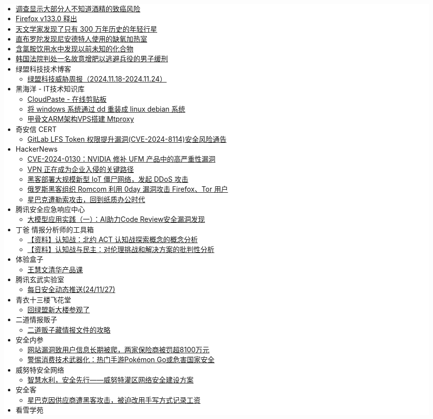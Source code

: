   - [调查显示大部分人不知道酒精的致癌风险](https://www.solidot.org/story?sid=79892)
  - [Firefox v133.0 释出](https://www.solidot.org/story?sid=79891)
  - [天文学家发现了只有 300 万年历史的年轻行星](https://www.solidot.org/story?sid=79890)
  - [直布罗陀发现尼安德特人使用的缺氧加热室](https://www.solidot.org/story?sid=79889)
  - [含氯胺饮用水中发现以前未知的化合物](https://www.solidot.org/story?sid=79888)
  - [韩国法院判处一名故意增肥以逃避兵役的男子缓刑](https://www.solidot.org/story?sid=79887)
- 绿盟科技技术博客
  - [绿盟科技威胁周报（2024.11.18-2024.11.24）](https://blog.nsfocus.net/weeklyreport202447/)
- 黑海洋 - IT技术知识库
  - [CloudPaste - 在线剪贴板](https://www.upx8.com/4467)
  - [将 windows 系统通过 dd 重装成 linux debian 系统](https://www.upx8.com/4463)
  - [甲骨文ARM架构VPS搭建 Mtproxy](https://www.upx8.com/4462)
- 奇安信 CERT
  - [GitLab LFS Token 权限提升漏洞(CVE-2024-8114)安全风险通告](https://mp.weixin.qq.com/s?__biz=MzU5NDgxODU1MQ==&mid=2247502491&idx=1&sn=6bfeace574bf3ea581fbbb82cf005900&chksm=fe79ee03c90e67153a7cdca590eff3bbebfc9d7026e656bebc14779be100a7bee9b71f13927a&scene=58&subscene=0#rd)
- HackerNews
  - [CVE-2024-0130：NVIDIA 修补 UFM 产品中的高严重性漏洞](https://hackernews.cc/archives/56216)
  - [VPN 正在成为企业入侵的关键路径](https://hackernews.cc/archives/56214)
  - [黑客部署大规模新型 IoT 僵尸网络，发起 DDoS 攻击](https://hackernews.cc/archives/56210)
  - [俄罗斯黑客组织 Romcom 利用 0day 漏洞攻击 Firefox、Tor 用户](https://hackernews.cc/archives/56205)
  - [星巴克遭勒索攻击，回到纸质办公时代](https://hackernews.cc/archives/56203)
- 腾讯安全应急响应中心
  - [大模型应用实践（一）：AI助力Code Review安全漏洞发现](https://mp.weixin.qq.com/s?__biz=MjM5NzE1NjA0MQ==&mid=2651206699&idx=1&sn=b850cf1e858f00b90a717efd504988dc&chksm=bd2cd18d8a5b589baf4bc2e8229f0eef51a96cf1ffe79bcd9214278becd3684f3fa040892043&scene=58&subscene=0#rd)
- 丁爸 情报分析师的工具箱
  - [【资料】认知战：北约 ACT 认知战探索概念的概念分析](https://mp.weixin.qq.com/s?__biz=MzI2MTE0NTE3Mw==&mid=2651148009&idx=1&sn=028e531d6a46e0bf81e01073f8384d0c&chksm=f1af39d3c6d8b0c5d60104eab80199a4579d551c94a4aee53832760464a7b9e5f72df0f847d3&scene=58&subscene=0#rd)
  - [【资料】认知战与民主：对伦理挑战和解决方案的批判性分析](https://mp.weixin.qq.com/s?__biz=MzI2MTE0NTE3Mw==&mid=2651148009&idx=2&sn=9197041178049e39bd35787ea599d833&chksm=f1af39d3c6d8b0c56f216cc680d2545f5a68e935cdebad6d31ba32ee476d1447d6ffea956f78&scene=58&subscene=0#rd)
- 体验盒子
  - [王慧文清华产品课](https://www.uedbox.com/post/69774/)
- 腾讯玄武实验室
  - [每日安全动态推送(24/11/27)](https://mp.weixin.qq.com/s?__biz=MzA5NDYyNDI0MA==&mid=2651959919&idx=1&sn=6077826df4f45838f6c99487abb8dc9d&chksm=8baed2f0bcd95be67ba67f479b0e43afc0c5138d0482a96780acc76c17d90f9bc89ced65f3c1&scene=58&subscene=0#rd)
- 青衣十三楼飞花堂
  - [回绿盟新大楼参观了](https://mp.weixin.qq.com/s?__biz=MzUzMjQyMDE3Ng==&mid=2247487746&idx=1&sn=0e1f3d9bf0f0442f436b592c31b02331&chksm=fab2d23dcdc55b2b4251c995c42fc4d4c288d0e03a084425866ec03338556574c52b0b668000&scene=58&subscene=0#rd)
- 二道情报贩子
  - [二道贩子藏情报文件的攻略](https://mp.weixin.qq.com/s?__biz=MzU5NTA3MTk5Ng==&mid=2247489666&idx=1&sn=5818d5abf339082934d947be53ff1bbf&chksm=fe76de11c901570778a640393bcebdfd379e3916462e76ce20475b1267a3e13a78332b30573d&scene=58&subscene=0#rd)
- 安全内参
  - [网站漏洞致用户信息长期被爬，两家保险商被罚超8100万元](https://mp.weixin.qq.com/s?__biz=MzI4NDY2MDMwMw==&mid=2247513163&idx=1&sn=6e7bc3db9029e161c258fba47004aa43&chksm=ebfaf36bdc8d7a7d15a39a39e960ffa596396ccd943a500db69cc2d7b085ba62612c3080ba6b&scene=58&subscene=0#rd)
  - [警惕消费技术武器化：热门手游Pokémon Go或危害国家安全](https://mp.weixin.qq.com/s?__biz=MzI4NDY2MDMwMw==&mid=2247513163&idx=2&sn=6eb39be77b20ce00ce8b5d662d95fc79&chksm=ebfaf36bdc8d7a7d8be36bda15d7fc86fae215f6c196caf327e02dd2d2d5cfc7c06849280d1a&scene=58&subscene=0#rd)
- 威努特安全网络
  - [智慧水利，安全先行——威努特灌区网络安全建设方案](https://mp.weixin.qq.com/s?__biz=MzAwNTgyODU3NQ==&mid=2651129273&idx=1&sn=3d493ceeaeee826f6718a97b652a2ca4&chksm=80e71f09b790961ff9ebb053ec439a51246eabd4c76d32d365702c1199043318534d8b53175c&scene=58&subscene=0#rd)
- 安全客
  - [星巴克因供应商遭黑客攻击，被迫改用手写方式记录工资](https://mp.weixin.qq.com/s?__biz=MzA5ODA0NDE2MA==&mid=2649787474&idx=1&sn=849c75157b64bc5027ef6186f490c805&chksm=8893bc3dbfe4352b457a32d19dbf4628960c0e8804545926043674c142ba90be0a3973be78d3&scene=58&subscene=0#rd)
- 看雪学苑